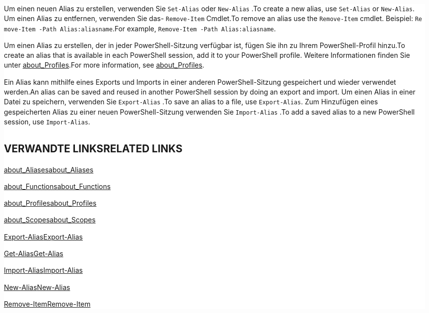 <span data-ttu-id="286ca-236">Um einen neuen Alias zu erstellen, verwenden Sie `Set-Alias` oder `New-Alias` .</span><span class="sxs-lookup"><span data-stu-id="286ca-236">To create a new alias, use `Set-Alias` or `New-Alias`.</span></span> <span data-ttu-id="286ca-237">Um einen Alias zu entfernen, verwenden Sie das- `Remove-Item` Cmdlet.</span><span class="sxs-lookup"><span data-stu-id="286ca-237">To remove an alias use the `Remove-Item` cmdlet.</span></span> <span data-ttu-id="286ca-238">Beispiel: `Remove-Item -Path Alias:aliasname`.</span><span class="sxs-lookup"><span data-stu-id="286ca-238">For example, `Remove-Item -Path Alias:aliasname`.</span></span>

<span data-ttu-id="286ca-239">Um einen Alias zu erstellen, der in jeder PowerShell-Sitzung verfügbar ist, fügen Sie ihn zu Ihrem PowerShell-Profil hinzu.</span><span class="sxs-lookup"><span data-stu-id="286ca-239">To create an alias that is available in each PowerShell session, add it to your PowerShell profile.</span></span>
<span data-ttu-id="286ca-240">Weitere Informationen finden Sie unter [about_Profiles](../Microsoft.PowerShell.Core/About/about_Profiles.md).</span><span class="sxs-lookup"><span data-stu-id="286ca-240">For more information, see [about_Profiles](../Microsoft.PowerShell.Core/About/about_Profiles.md).</span></span>

<span data-ttu-id="286ca-241">Ein Alias kann mithilfe eines Exports und Imports in einer anderen PowerShell-Sitzung gespeichert und wieder verwendet werden.</span><span class="sxs-lookup"><span data-stu-id="286ca-241">An alias can be saved and reused in another PowerShell session by doing an export and import.</span></span> <span data-ttu-id="286ca-242">Um einen Alias in einer Datei zu speichern, verwenden Sie `Export-Alias` .</span><span class="sxs-lookup"><span data-stu-id="286ca-242">To save an alias to a file, use `Export-Alias`.</span></span> <span data-ttu-id="286ca-243">Zum Hinzufügen eines gespeicherten Alias zu einer neuen PowerShell-Sitzung verwenden Sie `Import-Alias` .</span><span class="sxs-lookup"><span data-stu-id="286ca-243">To add a saved alias to a new PowerShell session, use `Import-Alias`.</span></span>

## <span data-ttu-id="286ca-244">VERWANDTE LINKS</span><span class="sxs-lookup"><span data-stu-id="286ca-244">RELATED LINKS</span></span>

[<span data-ttu-id="286ca-245">about_Aliases</span><span class="sxs-lookup"><span data-stu-id="286ca-245">about_Aliases</span></span>](../Microsoft.PowerShell.Core/About/about_Aliases.md)

[<span data-ttu-id="286ca-246">about_Functions</span><span class="sxs-lookup"><span data-stu-id="286ca-246">about_Functions</span></span>](../Microsoft.PowerShell.Core/about/about_Functions.md)

[<span data-ttu-id="286ca-247">about_Profiles</span><span class="sxs-lookup"><span data-stu-id="286ca-247">about_Profiles</span></span>](../Microsoft.PowerShell.Core/About/about_Profiles.md)

[<span data-ttu-id="286ca-248">about_Scopes</span><span class="sxs-lookup"><span data-stu-id="286ca-248">about_Scopes</span></span>](../Microsoft.PowerShell.Core/About/about_Scopes.md)

[<span data-ttu-id="286ca-249">Export-Alias</span><span class="sxs-lookup"><span data-stu-id="286ca-249">Export-Alias</span></span>](Export-Alias.md)

[<span data-ttu-id="286ca-250">Get-Alias</span><span class="sxs-lookup"><span data-stu-id="286ca-250">Get-Alias</span></span>](Get-Alias.md)

[<span data-ttu-id="286ca-251">Import-Alias</span><span class="sxs-lookup"><span data-stu-id="286ca-251">Import-Alias</span></span>](Import-Alias.md)

[<span data-ttu-id="286ca-252">New-Alias</span><span class="sxs-lookup"><span data-stu-id="286ca-252">New-Alias</span></span>](New-Alias.md)

[<span data-ttu-id="286ca-253">Remove-Item</span><span class="sxs-lookup"><span data-stu-id="286ca-253">Remove-Item</span></span>](../Microsoft.PowerShell.Management/Remove-Item.md)
